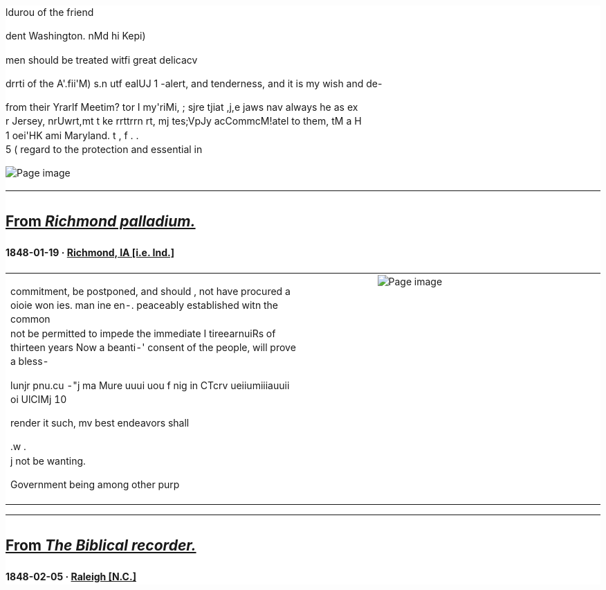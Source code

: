 ldurou of the friend  
  
dent Washington. nMd hi Kepi)  
  
men should be treated witfi great delicacv  
  
drrti of the A&#x27;.fii&#x27;M) s.n utf ealUJ 1 -alert, and tenderness, and it is my wish and de-  
  
from their Yrarlf Meetim? tor I my&#x27;riMi, ; sjre tjiat ,j,e jaws nav always he as ex­  
r Jersey, nrUwrt,mt t ke rrttrrn rt, mj tes;VpJy acCommcM!atel to them, tM a H  
1 oei&#x27;HK ami Maryland. t , f . .  
5 ( regard to the protection and essential in
</td><td style="width: 50%; max-height: 75%; margin: auto; display: block;">
<img alt="Page image" src="https://tile.loc.gov/image-services/iiif/service:ndnp:in:batch_in_indianapolisolympians_ver02:data:sn86058217:00271744766:1848011901:0007/pct:43.67714327873691,12.003848929516478,50.11066843736167,12.533076738032236/!600,600/0/default.jpg"/>
</td>
</tr></table>

---

## [From _Richmond palladium._](https://www.loc.gov/resource/sn86058217/1848-01-19/ed-1/?sp=1)

#### 1848-01-19 &middot; [Richmond, IA [i.e. Ind.]](http://dbpedia.org/resource/Richmond%2C_Indiana)

<table style="width: 100%;"><tr><td style="width: 50%">

  
  
commitment, be postponed, and should , not have procured a oioie won ies. man ine en-. peaceably established witn the common  
not be permitted to impede the immediate I tireearnuiRs of thirteen years Now a beanti-&#x27; consent of the people, will prove a bless-  
  
lunjr pnu.cu -&quot;j ma Mure uuui uou f nig in CTcrv ueiiumiiiauuii oi UlCIMj 10  
  
render it such, mv best endeavors shall  
  
.w .  
j not be wanting.  
  
Government being among other purp
</td><td style="width: 50%; max-height: 75%; margin: auto; display: block;">
<img alt="Page image" src="https://tile.loc.gov/image-services/iiif/service:ndnp:in:batch_in_indianapolisolympians_ver02:data:sn86058217:00271744766:1848011901:0007/pct:41.006344990408735,78.7106086119798,39.161871034380994,3.1272552321385616/!600,600/0/default.jpg"/>
</td>
</tr></table>

---

## [From _The Biblical recorder._](https://newspapers.digitalnc.org/lccn/sn89071083/1848-02-05/ed-1/seq-2/)

#### 1848-02-05 &middot; [Raleigh [N.C.]](http://dbpedia.org/resource/Raleigh%2C_North_Carolina)
